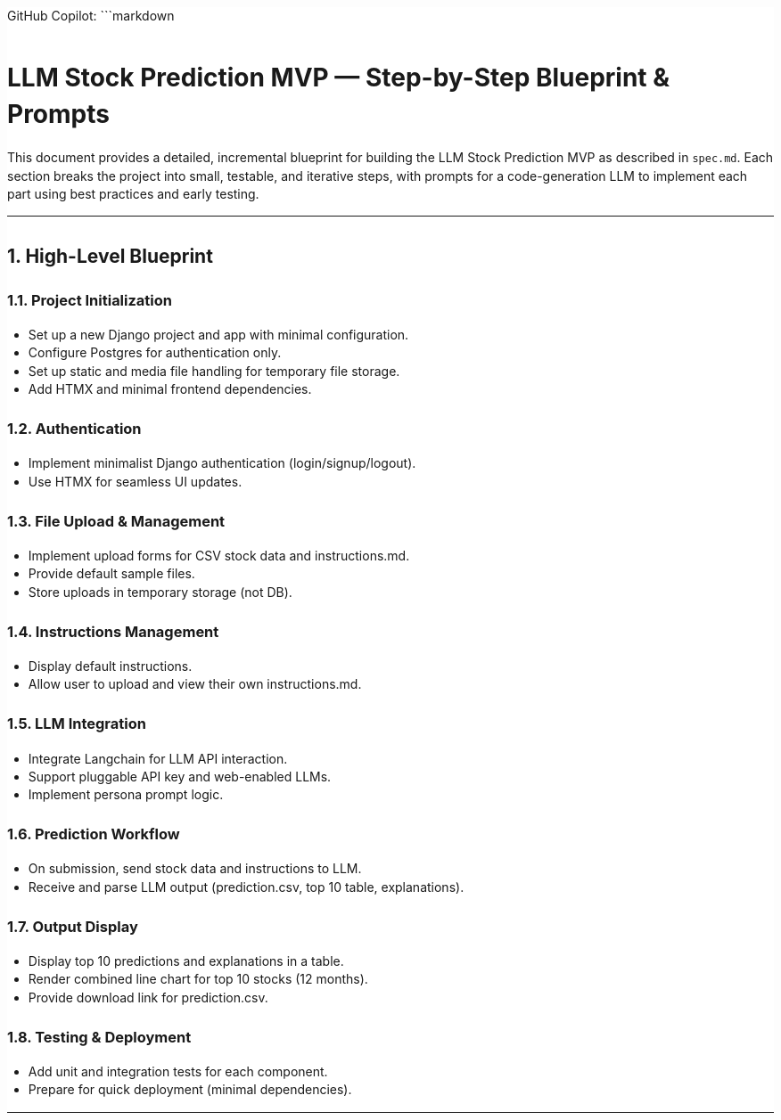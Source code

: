 GitHub Copilot: ```markdown
# LLM Stock Prediction MVP — Step-by-Step Blueprint & Prompts

This document provides a detailed, incremental blueprint for building the LLM Stock Prediction MVP as described in `spec.md`. Each section breaks the project into small, testable, and iterative steps, with prompts for a code-generation LLM to implement each part using best practices and early testing.

---

## 1. High-Level Blueprint

### 1.1. Project Initialization
- Set up a new Django project and app with minimal configuration.
- Configure Postgres for authentication only.
- Set up static and media file handling for temporary file storage.
- Add HTMX and minimal frontend dependencies.

### 1.2. Authentication
- Implement minimalist Django authentication (login/signup/logout).
- Use HTMX for seamless UI updates.

### 1.3. File Upload & Management
- Implement upload forms for CSV stock data and instructions.md.
- Provide default sample files.
- Store uploads in temporary storage (not DB).

### 1.4. Instructions Management
- Display default instructions.
- Allow user to upload and view their own instructions.md.

### 1.5. LLM Integration
- Integrate Langchain for LLM API interaction.
- Support pluggable API key and web-enabled LLMs.
- Implement persona prompt logic.

### 1.6. Prediction Workflow
- On submission, send stock data and instructions to LLM.
- Receive and parse LLM output (prediction.csv, top 10 table, explanations).

### 1.7. Output Display
- Display top 10 predictions and explanations in a table.
- Render combined line chart for top 10 stocks (12 months).
- Provide download link for prediction.csv.

### 1.8. Testing & Deployment
- Add unit and integration tests for each component.
- Prepare for quick deployment (minimal dependencies).

---